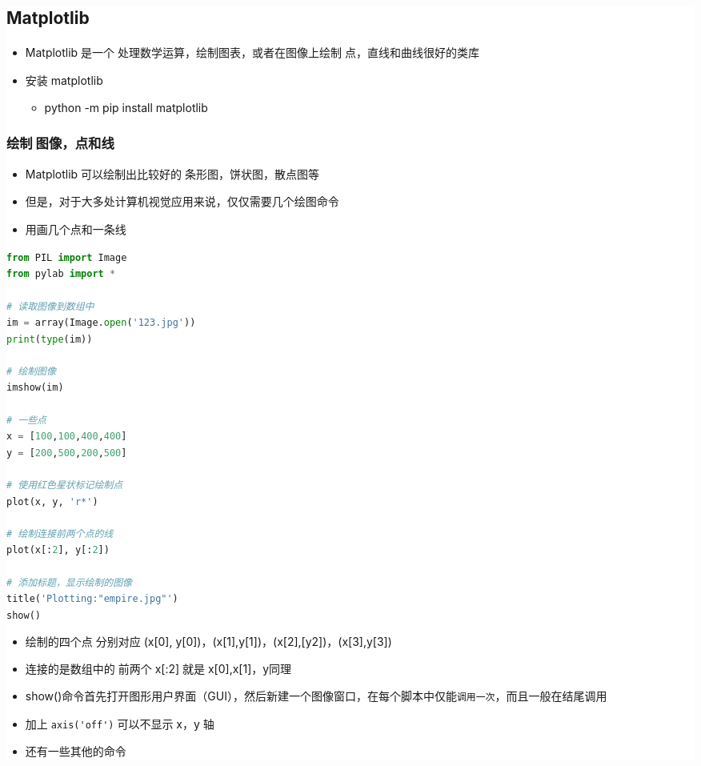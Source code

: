 

## Matplotlib

- Matplotlib 是一个 处理数学运算，绘制图表，或者在图像上绘制 点，直线和曲线很好的类库

- 安装 matplotlib
  - python -m pip install matplotlib



### 绘制 图像，点和线

- Matplotlib 可以绘制出比较好的 条形图，饼状图，散点图等
- 但是，对于大多处计算机视觉应用来说，仅仅需要几个绘图命令



- 用画几个点和一条线



```python
from PIL import Image
from pylab import *

# 读取图像到数组中
im = array(Image.open('123.jpg'))
print(type(im))

# 绘制图像
imshow(im)

# 一些点
x = [100,100,400,400]
y = [200,500,200,500]

# 使用红色星状标记绘制点
plot(x, y, 'r*')

# 绘制连接前两个点的线
plot(x[:2], y[:2])

# 添加标题，显示绘制的图像
title('Plotting:"empire.jpg"')
show()
```



- 绘制的四个点 分别对应 (x[0], y[0])，(x[1],y[1])，(x[2],[y2])，(x[3],y[3])
- 连接的是数组中的 前两个 x[:2] 就是 x[0],x[1]，y同理
- show()命令首先打开图形用户界面（GUI），然后新建一个图像窗口，在每个脚本中仅能`调用一次`，而且一般在结尾调用
- 加上 `axis('off')` 可以不显示 x，y 轴

- 还有一些其他的命令


